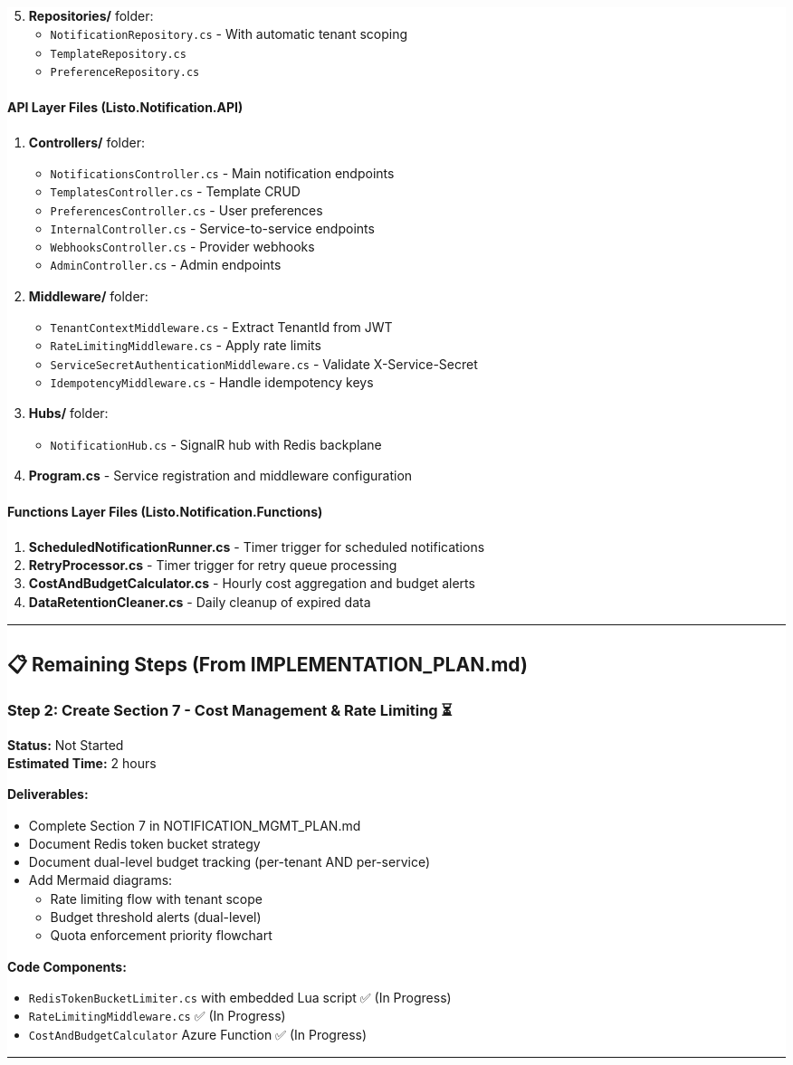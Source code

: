 5. **Repositories/** folder:
   - `NotificationRepository.cs` - With automatic tenant scoping
   - `TemplateRepository.cs`
   - `PreferenceRepository.cs`

#### API Layer Files (Listo.Notification.API)
1. **Controllers/** folder:
   - `NotificationsController.cs` - Main notification endpoints
   - `TemplatesController.cs` - Template CRUD
   - `PreferencesController.cs` - User preferences
   - `InternalController.cs` - Service-to-service endpoints
   - `WebhooksController.cs` - Provider webhooks
   - `AdminController.cs` - Admin endpoints

2. **Middleware/** folder:
   - `TenantContextMiddleware.cs` - Extract TenantId from JWT
   - `RateLimitingMiddleware.cs` - Apply rate limits
   - `ServiceSecretAuthenticationMiddleware.cs` - Validate X-Service-Secret
   - `IdempotencyMiddleware.cs` - Handle idempotency keys

3. **Hubs/** folder:
   - `NotificationHub.cs` - SignalR hub with Redis backplane

4. **Program.cs** - Service registration and middleware configuration

#### Functions Layer Files (Listo.Notification.Functions)
1. **ScheduledNotificationRunner.cs** - Timer trigger for scheduled notifications
2. **RetryProcessor.cs** - Timer trigger for retry queue processing
3. **CostAndBudgetCalculator.cs** - Hourly cost aggregation and budget alerts
4. **DataRetentionCleaner.cs** - Daily cleanup of expired data

---

## 📋 Remaining Steps (From IMPLEMENTATION_PLAN.md)

### Step 2: Create Section 7 - Cost Management & Rate Limiting ⏳
**Status:** Not Started  
**Estimated Time:** 2 hours

**Deliverables:**
- Complete Section 7 in NOTIFICATION_MGMT_PLAN.md
- Document Redis token bucket strategy
- Document dual-level budget tracking (per-tenant AND per-service)
- Add Mermaid diagrams:
  - Rate limiting flow with tenant scope
  - Budget threshold alerts (dual-level)
  - Quota enforcement priority flowchart

**Code Components:**
- `RedisTokenBucketLimiter.cs` with embedded Lua script ✅ (In Progress)
- `RateLimitingMiddleware.cs` ✅ (In Progress)
- `CostAndBudgetCalculator` Azure Function ✅ (In Progress)

---